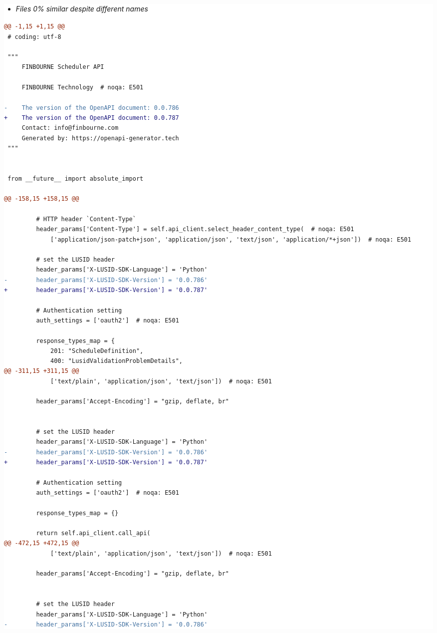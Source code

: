  * *Files 0% similar despite different names*

```diff
@@ -1,15 +1,15 @@
 # coding: utf-8
 
 """
     FINBOURNE Scheduler API
 
     FINBOURNE Technology  # noqa: E501
 
-    The version of the OpenAPI document: 0.0.786
+    The version of the OpenAPI document: 0.0.787
     Contact: info@finbourne.com
     Generated by: https://openapi-generator.tech
 """
 
 
 from __future__ import absolute_import
 
@@ -158,15 +158,15 @@
 
         # HTTP header `Content-Type`
         header_params['Content-Type'] = self.api_client.select_header_content_type(  # noqa: E501
             ['application/json-patch+json', 'application/json', 'text/json', 'application/*+json'])  # noqa: E501
 
         # set the LUSID header
         header_params['X-LUSID-SDK-Language'] = 'Python'
-        header_params['X-LUSID-SDK-Version'] = '0.0.786'
+        header_params['X-LUSID-SDK-Version'] = '0.0.787'
 
         # Authentication setting
         auth_settings = ['oauth2']  # noqa: E501
 
         response_types_map = {
             201: "ScheduleDefinition",
             400: "LusidValidationProblemDetails",
@@ -311,15 +311,15 @@
             ['text/plain', 'application/json', 'text/json'])  # noqa: E501
 
         header_params['Accept-Encoding'] = "gzip, deflate, br"
 
 
         # set the LUSID header
         header_params['X-LUSID-SDK-Language'] = 'Python'
-        header_params['X-LUSID-SDK-Version'] = '0.0.786'
+        header_params['X-LUSID-SDK-Version'] = '0.0.787'
 
         # Authentication setting
         auth_settings = ['oauth2']  # noqa: E501
 
         response_types_map = {}
 
         return self.api_client.call_api(
@@ -472,15 +472,15 @@
             ['text/plain', 'application/json', 'text/json'])  # noqa: E501
 
         header_params['Accept-Encoding'] = "gzip, deflate, br"
 
 
         # set the LUSID header
         header_params['X-LUSID-SDK-Language'] = 'Python'
-        header_params['X-LUSID-SDK-Version'] = '0.0.786'
```